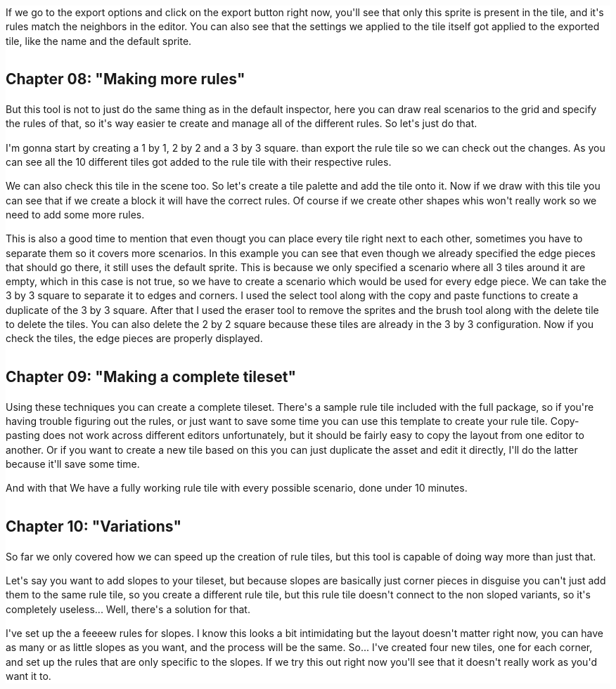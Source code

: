If we go to the export options and click on the export button right now, you'll see that only this sprite is present in the tile, and it's rules match the neighbors in the editor. You can also see that the settings we applied to the tile itself got applied to the exported tile, like the name and the default sprite.

## Chapter 08: "Making more rules"

But this tool is not to just do the same thing as in the default inspector, here you can draw real scenarios to the grid and specify the rules of that, so it's way easier te create and manage all of the different rules. So let's just do that.

I'm gonna start by creating a 1 by 1, 2 by 2 and a 3 by 3 square. than export the rule tile so we can check out the changes. As you can see all the 10 different tiles got added to the rule tile with their respective rules. 

We can also check this tile in the scene too. So let's create a tile palette and add the tile onto it. Now if we draw with this tile you can see that if we create a block it will have the correct rules. Of course if we create other shapes whis won't really work so we need to add some more rules.

This is also a good time to mention that even thougt you can place every tile right next to each other, sometimes you have to separate them so it covers more scenarios. In this example you can see that even though we already specified the edge pieces that should go there, it still uses the default sprite. This is because we only specified a scenario where all 3 tiles around it are empty, which in this case is not true, so we have to create a scenario which would be used for every edge piece. We can take the 3 by 3 square to separate it to edges and corners. I used the select tool along with the copy and paste functions to create a duplicate of the 3 by 3 square. After that I used the eraser tool to remove the sprites and the brush tool along with the delete tile to delete the tiles. You can also delete the 2 by 2 square because these tiles are already in the 3 by 3 configuration. Now if you check the tiles, the edge pieces are properly displayed.

## Chapter 09: "Making a complete tileset"

Using these techniques you can create a complete tileset. There's a sample rule tile included with the full package, so if you're having trouble figuring out the rules, or just want to save some time you can use this template to create your rule tile. Copy-pasting does not work across different editors unfortunately, but it should be fairly easy to copy the layout from one editor to another. Or if you want to create a new tile based on this you can just duplicate the asset and edit it directly, I'll do the latter because it'll save some time.

And with that We have a fully working rule tile with every possible scenario, done under 10 minutes.

## Chapter 10: "Variations"

So far we only covered how we can speed up the creation of rule tiles, but this tool is capable of doing way more than just that.

Let's say you want to add slopes to your tileset, but because slopes are basically just corner pieces in disguise you can't just add them to the same rule tile, so you create a different rule tile, but this rule tile doesn't connect to the non sloped variants, so it's completely useless... Well, there's a solution for that.

I've set up the a feeeew rules for slopes. I know this looks a bit intimidating but the layout doesn't matter right now, you can have as many or as little slopes as you want, and the process will be the same. So... I've created four new tiles, one for each corner, and set up the rules that are only specific to the slopes. If we try this out right now you'll see that it doesn't really work as you'd want it to. 
